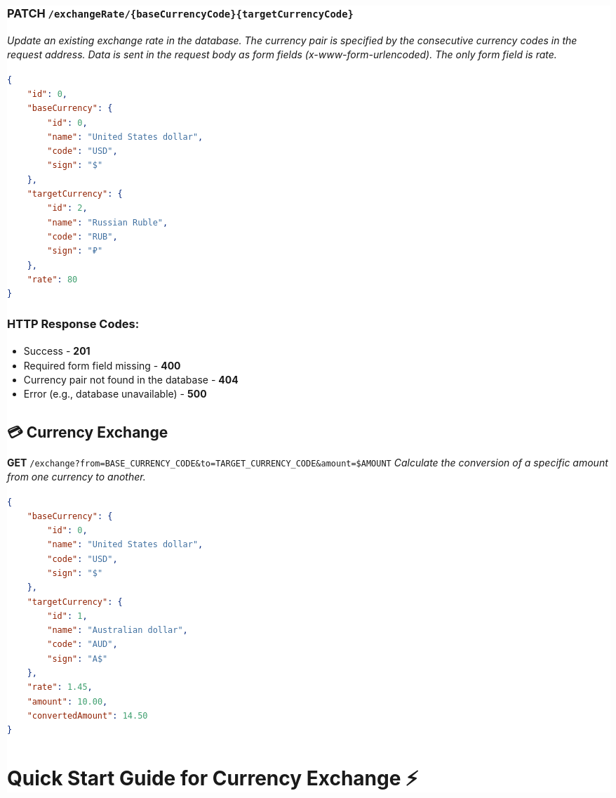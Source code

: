### PATCH ```/exchangeRate/{baseCurrencyCode}{targetCurrencyCode}```
*Update an existing exchange rate in the database. The currency pair is specified by the consecutive currency codes in the request address. Data is sent in the request body as form fields (x-www-form-urlencoded). The only form field is rate.*

```json
{
    "id": 0,
    "baseCurrency": {
        "id": 0,
        "name": "United States dollar",
        "code": "USD",
        "sign": "$"
    },
    "targetCurrency": {
        "id": 2,
        "name": "Russian Ruble",
        "code": "RUB",
        "sign": "₽"
    },
    "rate": 80
}
```
### HTTP Response Codes:
- Success - **201**
- Required form field missing - **400**
- Currency pair not found in the database - **404**
- Error (e.g., database unavailable) - **500**

## 💳 Currency Exchange
**GET** ```/exchange?from=BASE_CURRENCY_CODE&to=TARGET_CURRENCY_CODE&amount=$AMOUNT```
*Calculate the conversion of a specific amount from one currency to another.*
```json
{
    "baseCurrency": {
        "id": 0,
        "name": "United States dollar",
        "code": "USD",
        "sign": "$"
    },
    "targetCurrency": {
        "id": 1,
        "name": "Australian dollar",
        "code": "AUD",
        "sign": "A$"
    },
    "rate": 1.45,
    "amount": 10.00,
    "convertedAmount": 14.50
}
```
# Quick Start Guide for Currency Exchange ⚡

